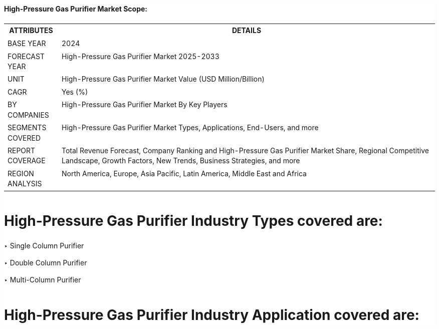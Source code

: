 <h4>High-Pressure Gas Purifier Market Scope:</h4>
<table>
<tr>
<th>ATTRIBUTES</th>
<th>DETAILS</th>
</tr>
<tr>
<td>BASE YEAR</td>
<td>2024</td>
</tr>
<tr>
<td>FORECAST YEAR</td>
<td>High-Pressure Gas Purifier Market 2025-2033</td>
</tr>
<tr>
<td>UNIT</td>
<td>High-Pressure Gas Purifier Market Value (USD Million/Billion)</td>
<tr>
<td>CAGR</td>
<td>Yes (%)</td>
</tr>
</tr>
<tr>
<td>BY COMPANIES</td>
<td>High-Pressure Gas Purifier Market By Key Players</td>
</tr>
<tr>
<td>SEGMENTS COVERED</td>
<td>High-Pressure Gas Purifier Market Types, Applications, End-Users, and more</td>
</tr>
<tr>
<td>REPORT COVERAGE</td>
<td>Total Revenue Forecast, Company Ranking and High-Pressure Gas Purifier Market Share, Regional Competitive Landscape, Growth Factors, New Trends, Business Strategies, and more</td>
</tr>
<tr>
<td>REGION ANALYSIS</td>
<td>North America, Europe, Asia Pacific, Latin America, Middle East and Africa</td>
</tr>
</table>

# <strong>High-Pressure Gas Purifier Industry Types covered are:</strong>

‣ Single Column Purifier

‣ Double Column Purifier

‣ Multi-Column Purifier

# <strong>High-Pressure Gas Purifier Industry Application covered are:</strong>
